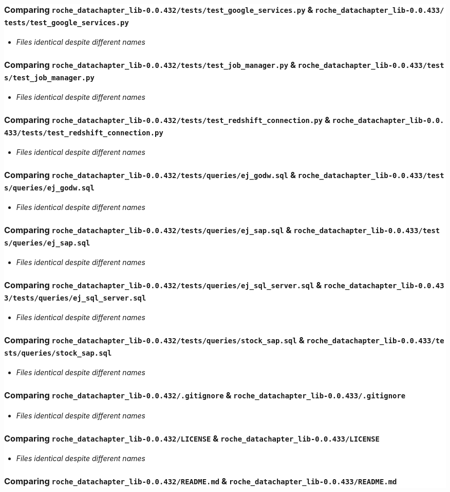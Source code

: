### Comparing `roche_datachapter_lib-0.0.432/tests/test_google_services.py` & `roche_datachapter_lib-0.0.433/tests/test_google_services.py`

 * *Files identical despite different names*

### Comparing `roche_datachapter_lib-0.0.432/tests/test_job_manager.py` & `roche_datachapter_lib-0.0.433/tests/test_job_manager.py`

 * *Files identical despite different names*

### Comparing `roche_datachapter_lib-0.0.432/tests/test_redshift_connection.py` & `roche_datachapter_lib-0.0.433/tests/test_redshift_connection.py`

 * *Files identical despite different names*

### Comparing `roche_datachapter_lib-0.0.432/tests/queries/ej_godw.sql` & `roche_datachapter_lib-0.0.433/tests/queries/ej_godw.sql`

 * *Files identical despite different names*

### Comparing `roche_datachapter_lib-0.0.432/tests/queries/ej_sap.sql` & `roche_datachapter_lib-0.0.433/tests/queries/ej_sap.sql`

 * *Files identical despite different names*

### Comparing `roche_datachapter_lib-0.0.432/tests/queries/ej_sql_server.sql` & `roche_datachapter_lib-0.0.433/tests/queries/ej_sql_server.sql`

 * *Files identical despite different names*

### Comparing `roche_datachapter_lib-0.0.432/tests/queries/stock_sap.sql` & `roche_datachapter_lib-0.0.433/tests/queries/stock_sap.sql`

 * *Files identical despite different names*

### Comparing `roche_datachapter_lib-0.0.432/.gitignore` & `roche_datachapter_lib-0.0.433/.gitignore`

 * *Files identical despite different names*

### Comparing `roche_datachapter_lib-0.0.432/LICENSE` & `roche_datachapter_lib-0.0.433/LICENSE`

 * *Files identical despite different names*

### Comparing `roche_datachapter_lib-0.0.432/README.md` & `roche_datachapter_lib-0.0.433/README.md`
